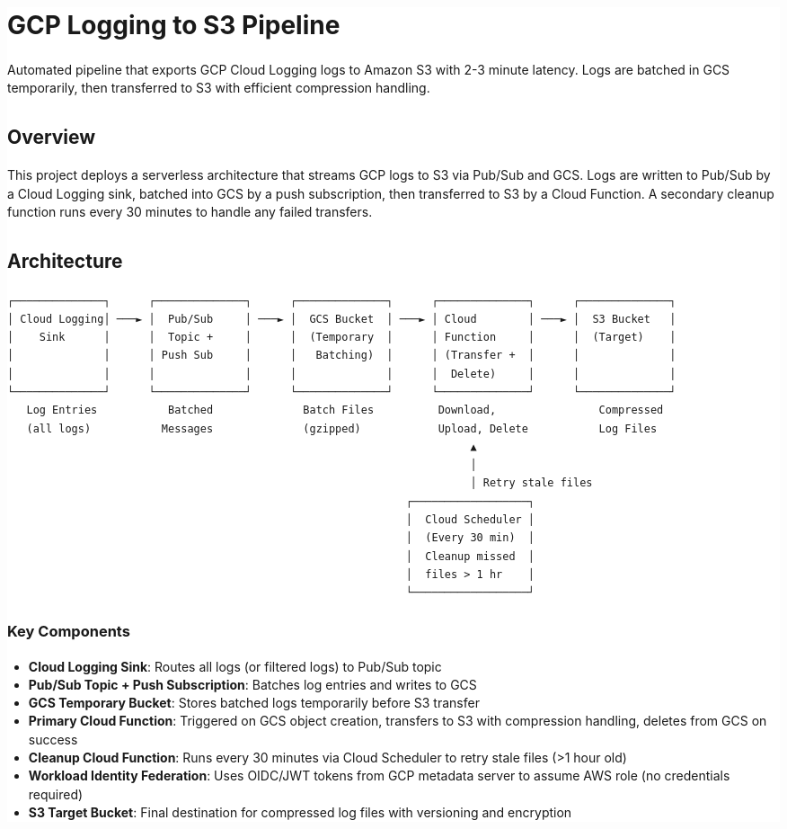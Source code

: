 # GCP Logging to S3 Pipeline

Automated pipeline that exports GCP Cloud Logging logs to Amazon S3 with 2-3 minute latency. Logs are batched in GCS temporarily, then transferred to S3 with efficient compression handling.

## Overview

This project deploys a serverless architecture that streams GCP logs to S3 via Pub/Sub and GCS. Logs are written to Pub/Sub by a Cloud Logging sink, batched into GCS by a push subscription, then transferred to S3 by a Cloud Function. A secondary cleanup function runs every 30 minutes to handle any failed transfers.

## Architecture

```
┌──────────────┐      ┌──────────────┐      ┌──────────────┐      ┌──────────────┐      ┌──────────────┐
│ Cloud Logging│ ───► │  Pub/Sub     │ ───► │  GCS Bucket  │ ───► │ Cloud        │ ───► │  S3 Bucket   │
│    Sink      │      │  Topic +     │      │  (Temporary  │      │ Function     │      │  (Target)    │
│              │      │ Push Sub     │      │   Batching)  │      │ (Transfer +  │      │              │
│              │      │              │      │              │      │  Delete)     │      │              │
└──────────────┘      └──────────────┘      └──────────────┘      └──────────────┘      └──────────────┘
   Log Entries           Batched              Batch Files          Download,                Compressed
   (all logs)           Messages              (gzipped)            Upload, Delete           Log Files
                                                                        ▲
                                                                        │
                                                                        │ Retry stale files
                                                              ┌──────────────────┐
                                                              │  Cloud Scheduler │
                                                              │  (Every 30 min)  │
                                                              │  Cleanup missed  │
                                                              │  files > 1 hr    │
                                                              └──────────────────┘
```

### Key Components

- **Cloud Logging Sink**: Routes all logs (or filtered logs) to Pub/Sub topic
- **Pub/Sub Topic + Push Subscription**: Batches log entries and writes to GCS
- **GCS Temporary Bucket**: Stores batched logs temporarily before S3 transfer
- **Primary Cloud Function**: Triggered on GCS object creation, transfers to S3 with compression handling, deletes from GCS on success
- **Cleanup Cloud Function**: Runs every 30 minutes via Cloud Scheduler to retry stale files (>1 hour old)
- **Workload Identity Federation**: Uses OIDC/JWT tokens from GCP metadata server to assume AWS role (no credentials required)
- **S3 Target Bucket**: Final destination for compressed log files with versioning and encryption
